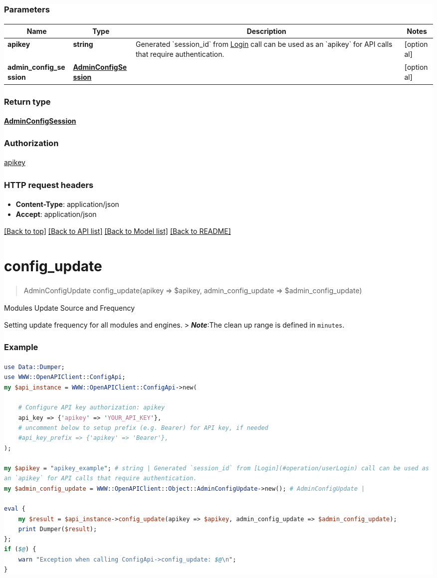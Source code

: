 ### Parameters

Name | Type | Description  | Notes
------------- | ------------- | ------------- | -------------
 **apikey** | **string**| Generated &#x60;session_id&#x60; from [Login](#operation/userLogin) call can be used as an &#x60;apikey&#x60; for API calls that require authentication.                 | [optional] 
 **admin_config_session** | [**AdminConfigSession**](AdminConfigSession.md)|  | [optional] 

### Return type

[**AdminConfigSession**](AdminConfigSession.md)

### Authorization

[apikey](../README.md#apikey)

### HTTP request headers

 - **Content-Type**: application/json
 - **Accept**: application/json

[[Back to top]](#) [[Back to API list]](../README.md#documentation-for-api-endpoints) [[Back to Model list]](../README.md#documentation-for-models) [[Back to README]](../README.md)

# **config_update**
> AdminConfigUpdate config_update(apikey => $apikey, admin_config_update => $admin_config_update)

Modules Update Source and Frequency

Setting update frequency for all modules and engines.  > _**Note**_:The clean up range is defined in `minutes`.  

### Example 
```perl
use Data::Dumper;
use WWW::OpenAPIClient::ConfigApi;
my $api_instance = WWW::OpenAPIClient::ConfigApi->new(

    # Configure API key authorization: apikey
    api_key => {'apikey' => 'YOUR_API_KEY'},
    # uncomment below to setup prefix (e.g. Bearer) for API key, if needed
    #api_key_prefix => {'apikey' => 'Bearer'},
);

my $apikey = "apikey_example"; # string | Generated `session_id` from [Login](#operation/userLogin) call can be used as an `apikey` for API calls that require authentication.                
my $admin_config_update = WWW::OpenAPIClient::Object::AdminConfigUpdate->new(); # AdminConfigUpdate | 

eval { 
    my $result = $api_instance->config_update(apikey => $apikey, admin_config_update => $admin_config_update);
    print Dumper($result);
};
if ($@) {
    warn "Exception when calling ConfigApi->config_update: $@\n";
}
```
